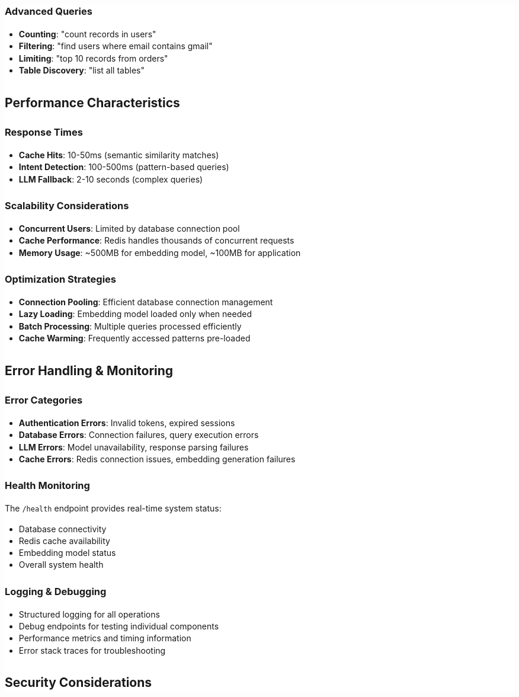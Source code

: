 ### Advanced Queries

- **Counting**: "count records in users"
- **Filtering**: "find users where email contains gmail"
- **Limiting**: "top 10 records from orders"
- **Table Discovery**: "list all tables"

## Performance Characteristics

### Response Times
- **Cache Hits**: 10-50ms (semantic similarity matches)
- **Intent Detection**: 100-500ms (pattern-based queries)
- **LLM Fallback**: 2-10 seconds (complex queries)

### Scalability Considerations
- **Concurrent Users**: Limited by database connection pool
- **Cache Performance**: Redis handles thousands of concurrent requests
- **Memory Usage**: ~500MB for embedding model, ~100MB for application

### Optimization Strategies
- **Connection Pooling**: Efficient database connection management
- **Lazy Loading**: Embedding model loaded only when needed
- **Batch Processing**: Multiple queries processed efficiently
- **Cache Warming**: Frequently accessed patterns pre-loaded

## Error Handling & Monitoring

### Error Categories
- **Authentication Errors**: Invalid tokens, expired sessions
- **Database Errors**: Connection failures, query execution errors
- **LLM Errors**: Model unavailability, response parsing failures
- **Cache Errors**: Redis connection issues, embedding generation failures

### Health Monitoring
The `/health` endpoint provides real-time system status:
- Database connectivity
- Redis cache availability
- Embedding model status
- Overall system health

### Logging & Debugging
- Structured logging for all operations
- Debug endpoints for testing individual components
- Performance metrics and timing information
- Error stack traces for troubleshooting

## Security Considerations
